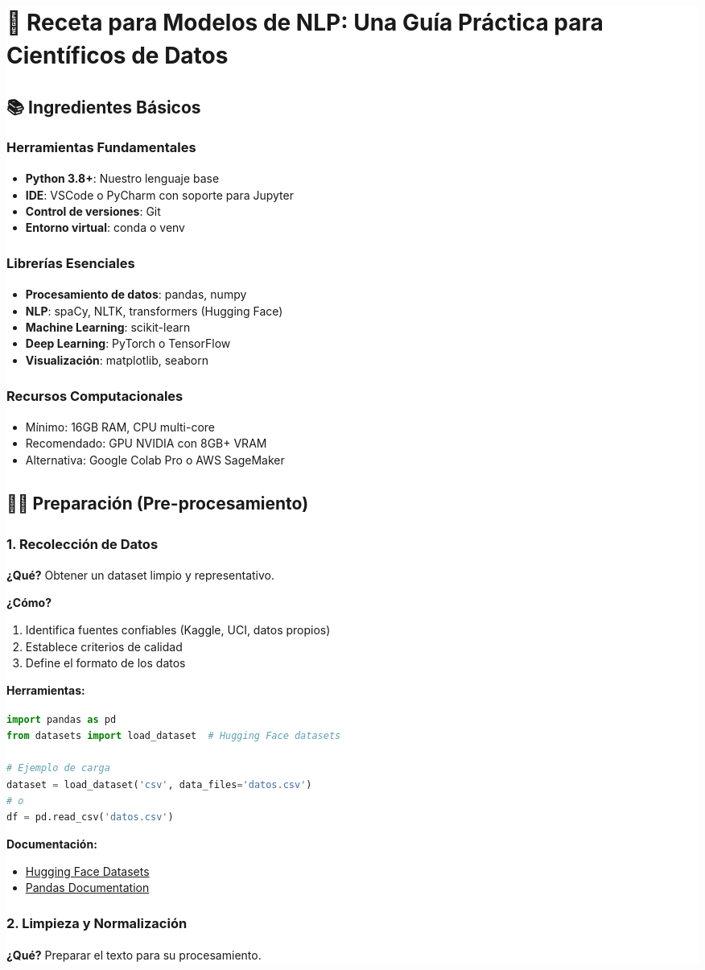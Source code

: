 
# 🧪 Receta para Modelos de NLP: Una Guía Práctica para Científicos de Datos

## 📚 Ingredientes Básicos

### Herramientas Fundamentales
- **Python 3.8+**: Nuestro lenguaje base
- **IDE**: VSCode o PyCharm con soporte para Jupyter
- **Control de versiones**: Git
- **Entorno virtual**: conda o venv

### Librerías Esenciales
- **Procesamiento de datos**: pandas, numpy
- **NLP**: spaCy, NLTK, transformers (Hugging Face)
- **Machine Learning**: scikit-learn
- **Deep Learning**: PyTorch o TensorFlow
- **Visualización**: matplotlib, seaborn

### Recursos Computacionales
- Mínimo: 16GB RAM, CPU multi-core
- Recomendado: GPU NVIDIA con 8GB+ VRAM
- Alternativa: Google Colab Pro o AWS SageMaker

## 👩‍🍳 Preparación (Pre-procesamiento)

### 1. Recolección de Datos
**¿Qué?** Obtener un dataset limpio y representativo.

**¿Cómo?**
1. Identifica fuentes confiables (Kaggle, UCI, datos propios)
2. Establece criterios de calidad
3. Define el formato de los datos

**Herramientas:**
```python
import pandas as pd
from datasets import load_dataset  # Hugging Face datasets

# Ejemplo de carga
dataset = load_dataset('csv', data_files='datos.csv')
# o
df = pd.read_csv('datos.csv')
```

**Documentación:**
- [Hugging Face Datasets](https://huggingface.co/docs/datasets/)
- [Pandas Documentation](https://pandas.pydata.org/docs/)

### 2. Limpieza y Normalización
**¿Qué?** Preparar el texto para su procesamiento.
